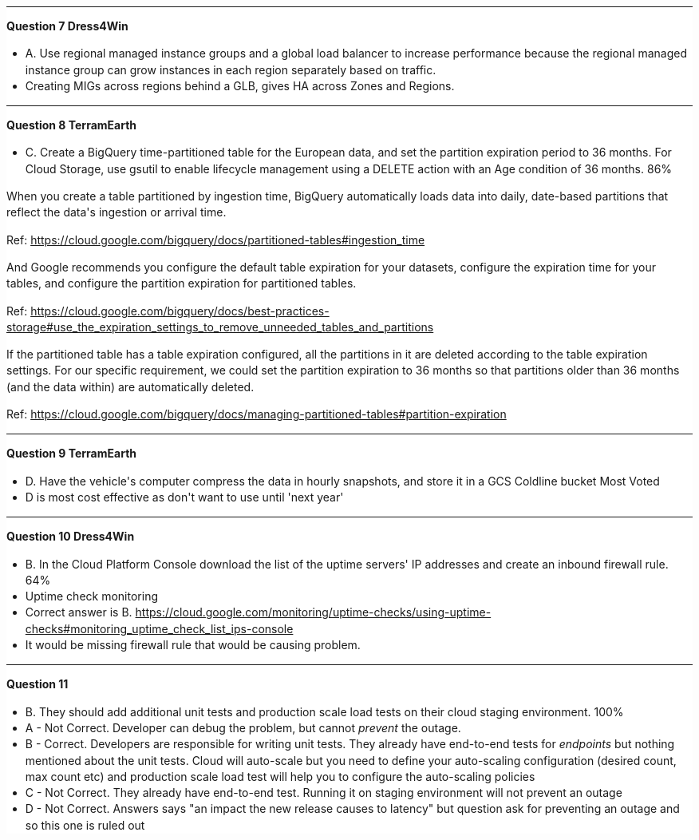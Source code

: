 <hr />

**Question 7 Dress4Win**

- A. Use regional managed instance groups and a global load balancer to increase performance because the regional managed instance group can grow instances in each region separately based on traffic.
- Creating MIGs across regions behind a GLB, gives HA across Zones and Regions.

<hr />

**Question 8 TerramEarth**

- C. Create a BigQuery time-partitioned table for the European data, and set the partition expiration period to 36 months. For Cloud Storage, use gsutil to enable lifecycle management using a DELETE action with an Age condition of 36 months. 86%

When you create a table partitioned by ingestion time, BigQuery automatically loads data into daily, date-based partitions that reflect the data's ingestion or arrival time.

Ref: https://cloud.google.com/bigquery/docs/partitioned-tables#ingestion_time

And Google recommends you configure the default table expiration for your datasets, configure the expiration time for your tables, and configure the partition expiration for partitioned tables.

Ref: https://cloud.google.com/bigquery/docs/best-practices-storage#use_the_expiration_settings_to_remove_unneeded_tables_and_partitions

If the partitioned table has a table expiration configured, all the partitions in it are deleted according to the table expiration settings. For our specific requirement, we could set the partition expiration to 36 months so that partitions older than 36 months (and the data within) are automatically deleted.

Ref: https://cloud.google.com/bigquery/docs/managing-partitioned-tables#partition-expiration

<hr />

**Question 9 TerramEarth**

- D. Have the vehicle's computer compress the data in hourly snapshots, and store it in a GCS Coldline bucket Most Voted
- D is most cost effective as don't want to use until 'next year'

<hr />

**Question 10 Dress4Win**

- B. In the Cloud Platform Console download the list of the uptime servers' IP addresses and create an inbound firewall rule. 64%
- Uptime check monitoring
- Correct answer is B. https://cloud.google.com/monitoring/uptime-checks/using-uptime-checks#monitoring_uptime_check_list_ips-console
- It would be missing firewall rule that would be causing problem.

<hr />

**Question 11**

- B. They should add additional unit tests and production scale load tests on their cloud staging environment. 100%
- A - Not Correct. Developer can debug the problem, but cannot _prevent_ the outage.
- B - Correct. Developers are responsible for writing unit tests. They already have end-to-end tests for _endpoints_ but nothing mentioned about the unit tests. Cloud will auto-scale but you need to define your auto-scaling configuration (desired count, max count etc) and production scale load test will help you to configure the auto-scaling policies
- C - Not Correct. They already have end-to-end test. Running it on staging environment will not prevent an outage
- D - Not Correct. Answers says "an impact the new release causes to latency" but question ask for preventing an outage and so this one is ruled out
